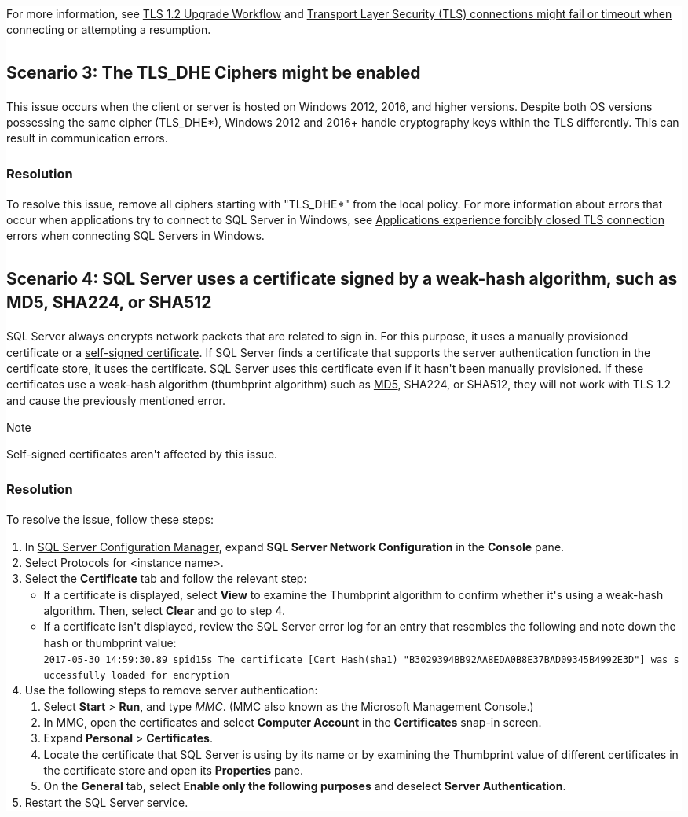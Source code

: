 For more information, see [TLS 1.2 Upgrade Workflow](https://github.com/microsoft/CSS_SQL_Networking_Tools/wiki/0700-TLS-1.2-Upgrade-Workflow) and [Transport Layer Security (TLS) connections might fail or timeout when connecting or attempting a resumption](https://support.microsoft.com/topic/transport-layer-security-tls-connections-might-fail-or-timeout-when-connecting-or-attempting-a-resumption-326bd5b1-52a1-b367-8179-b154e5c01e90).

## Scenario 3: The TLS_DHE Ciphers might be enabled

This issue occurs when the client or server is hosted on Windows 2012, 2016, and higher versions. Despite both OS versions possessing the same cipher (TLS_DHE*), Windows 2012 and 2016+ handle cryptography keys within the TLS differently. This can result in communication errors.

### Resolution

To resolve this issue, remove all ciphers starting with "TLS_DHE*" from the local policy. For more information about errors that occur when applications try to connect to SQL Server in Windows, see [Applications experience forcibly closed TLS connection errors when connecting SQL Servers in Windows](../../../windows-server/certificates-and-public-key-infrastructure-pki/apps-forcibly-closed-tls-connection-errors.md).

## Scenario 4: SQL Server uses a certificate signed by a weak-hash algorithm, such as MD5, SHA224, or SHA512

SQL Server always encrypts network packets that are related to sign in. For this purpose, it uses a manually provisioned certificate or a [self-signed certificate](/dotnet/core/additional-tools/self-signed-certificates-guide). If SQL Server finds a certificate that supports the server authentication function in the certificate store, it uses the certificate. SQL Server uses this certificate even if it hasn't been manually provisioned. If these certificates use a weak-hash algorithm (thumbprint algorithm) such as [MD5](/dotnet/api/system.security.cryptography.md5), SHA224, or SHA512, they will not work with TLS 1.2 and cause the previously mentioned error.

> [!NOTE]
> Self-signed certificates aren't affected by this issue.

### Resolution

To resolve the issue, follow these steps:

1. In [SQL Server Configuration Manager](/sql/relational-databases/sql-server-configuration-manager), expand **SQL Server Network Configuration** in the **Console** pane.
1. Select Protocols for \<instance name\>.
1. Select the **Certificate** tab and follow the relevant step:
    - If a certificate is displayed, select **View** to examine the Thumbprint algorithm to confirm whether it's using a weak-hash algorithm. Then, select **Clear** and go to step 4.
    - If a certificate isn't displayed, review the SQL Server error log for an entry that resembles the following and note down the hash or thumbprint value:  
    `2017-05-30 14:59:30.89 spid15s The certificate [Cert Hash(sha1) "B3029394BB92AA8EDA0B8E37BAD09345B4992E3D"] was successfully loaded for encryption`
1. Use the following steps to remove server authentication:
    1. Select **Start** > **Run**, and type *MMC*. (MMC also known as the Microsoft Management Console.)
    1. In MMC, open the certificates and select **Computer Account** in the **Certificates** snap-in screen.
    1. Expand **Personal** > **Certificates**.
    1. Locate the certificate that SQL Server is using by its name or by examining the Thumbprint value of different certificates in the certificate store and open its **Properties** pane.
    1. On the **General** tab, select **Enable only the following purposes** and deselect **Server Authentication**.
1. Restart the SQL Server service.

